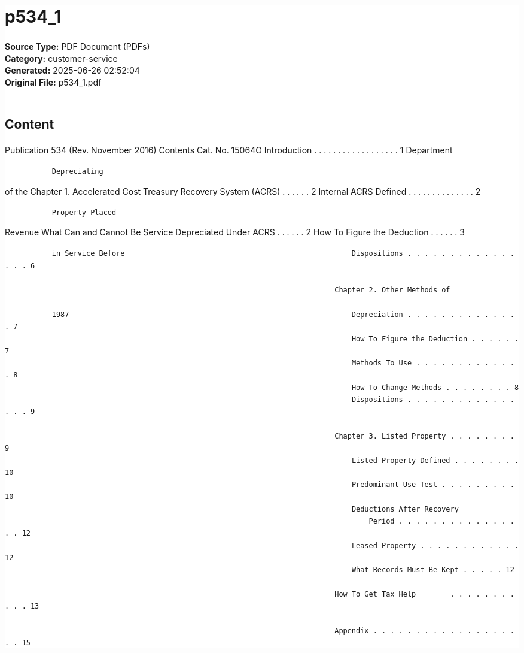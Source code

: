 ﻿# p534_1

**Source Type:** PDF Document (PDFs)  
**Category:** customer-service  
**Generated:** 2025-06-26 02:52:04  
**Original File:** p534_1.pdf

---

## Content

Publication 534
               (Rev. November 2016)                                              Contents
               Cat. No. 15064O                                                   Introduction . . . . . . . . . . . . . . . . . . 1
Department


               Depreciating
of the                                                                           Chapter 1. Accelerated Cost
Treasury                                                                             Recovery System (ACRS) . . . . . . 2
Internal                                                                             ACRS Defined . . . . . . . . . . . . . . 2

               Property Placed
Revenue                                                                              What Can and Cannot Be
Service                                                                                 Depreciated Under ACRS . . . . . . 2
                                                                                     How To Figure the Deduction . . . . . . 3

               in Service Before                                                     Dispositions . . . . . . . . . . . . . . . . 6

                                                                                 Chapter 2. Other Methods of

               1987                                                                  Depreciation . . . . . . . . . . . . . . 7
                                                                                     How To Figure the Deduction . . . . . . 7
                                                                                     Methods To Use . . . . . . . . . . . . . 8
                                                                                     How To Change Methods . . . . . . . . 8
                                                                                     Dispositions . . . . . . . . . . . . . . . . 9

                                                                                 Chapter 3. Listed Property . . . . . . . . 9
                                                                                     Listed Property Defined . . . . . . . . 10
                                                                                     Predominant Use Test . . . . . . . . . 10
                                                                                     Deductions After Recovery
                                                                                         Period . . . . . . . . . . . . . . . . 12
                                                                                     Leased Property . . . . . . . . . . . . 12
                                                                                     What Records Must Be Kept . . . . . 12

                                                                                 How To Get Tax Help        . . . . . . . . . . . 13

                                                                                 Appendix . . . . . . . . . . . . . . . . . . . 15
